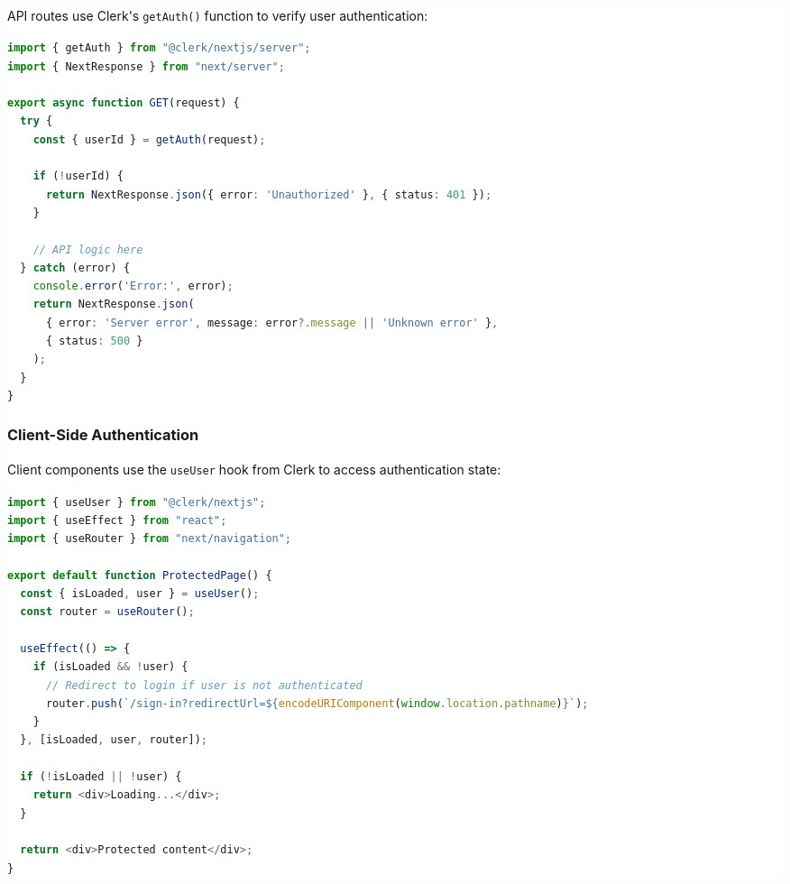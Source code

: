 API routes use Clerk's `getAuth()` function to verify user authentication:

```typescript
import { getAuth } from "@clerk/nextjs/server";
import { NextResponse } from "next/server";

export async function GET(request) {
  try {
    const { userId } = getAuth(request);
    
    if (!userId) {
      return NextResponse.json({ error: 'Unauthorized' }, { status: 401 });
    }
    
    // API logic here
  } catch (error) {
    console.error('Error:', error);
    return NextResponse.json(
      { error: 'Server error', message: error?.message || 'Unknown error' },
      { status: 500 }
    );
  }
}
```

### Client-Side Authentication

Client components use the `useUser` hook from Clerk to access authentication state:

```typescript
import { useUser } from "@clerk/nextjs";
import { useEffect } from "react";
import { useRouter } from "next/navigation";

export default function ProtectedPage() {
  const { isLoaded, user } = useUser();
  const router = useRouter();
  
  useEffect(() => {
    if (isLoaded && !user) {
      // Redirect to login if user is not authenticated
      router.push(`/sign-in?redirectUrl=${encodeURIComponent(window.location.pathname)}`);
    }
  }, [isLoaded, user, router]);
  
  if (!isLoaded || !user) {
    return <div>Loading...</div>;
  }
  
  return <div>Protected content</div>;
}
```
